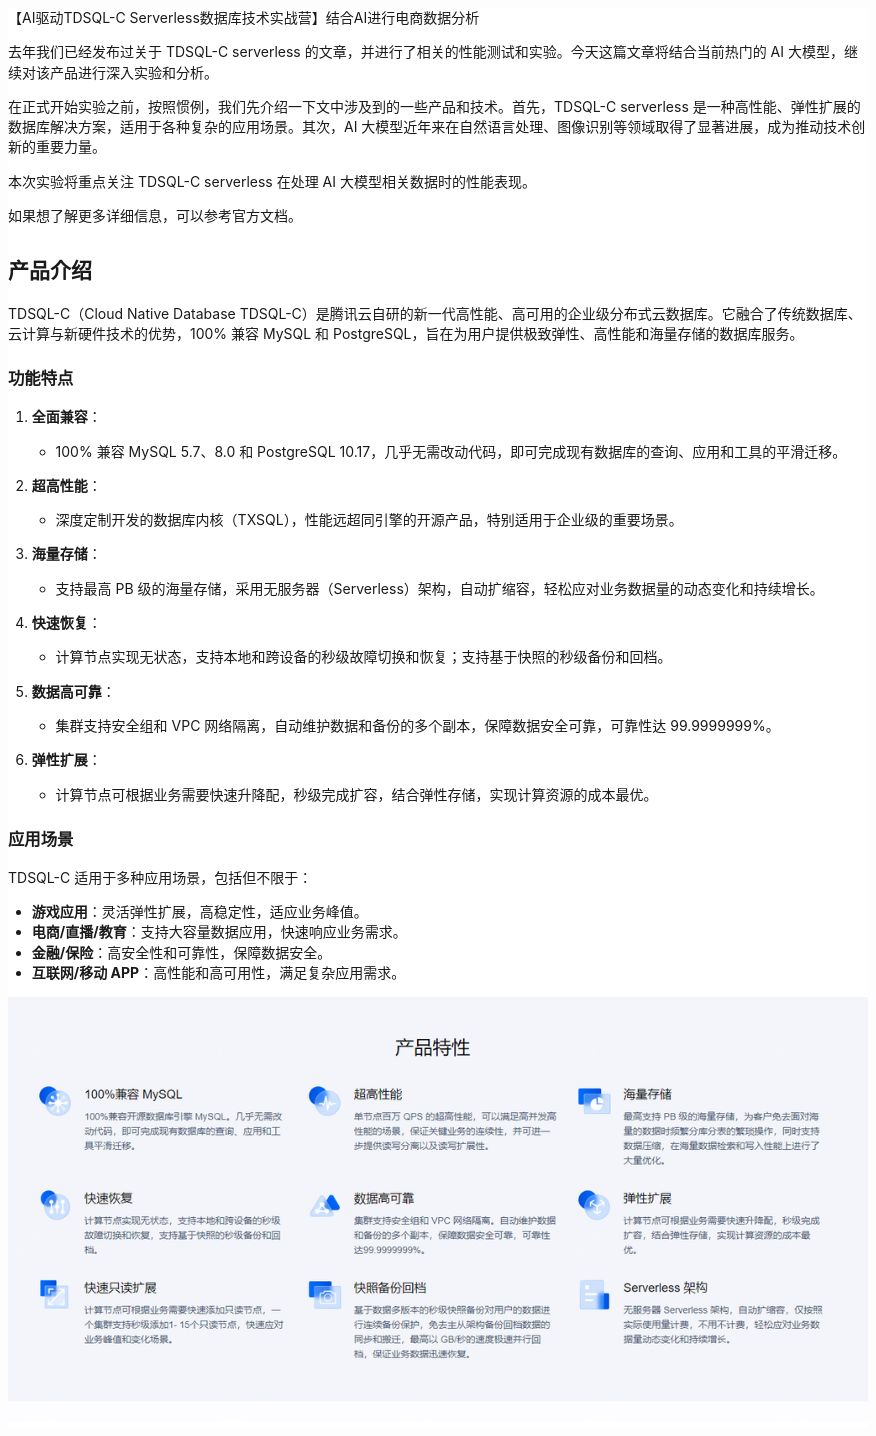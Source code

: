 
【AI驱动TDSQL-C Serverless数据库技术实战营】结合AI进行电商数据分析

去年我们已经发布过关于 TDSQL-C serverless 的文章，并进行了相关的性能测试和实验。今天这篇文章将结合当前热门的 AI 大模型，继续对该产品进行深入实验和分析。

在正式开始实验之前，按照惯例，我们先介绍一下文中涉及到的一些产品和技术。首先，TDSQL-C serverless 是一种高性能、弹性扩展的数据库解决方案，适用于各种复杂的应用场景。其次，AI 大模型近年来在自然语言处理、图像识别等领域取得了显著进展，成为推动技术创新的重要力量。

本次实验将重点关注 TDSQL-C serverless 在处理 AI 大模型相关数据时的性能表现。

如果想了解更多详细信息，可以参考官方文档。


## 产品介绍

TDSQL-C（Cloud Native Database TDSQL-C）是腾讯云自研的新一代高性能、高可用的企业级分布式云数据库。它融合了传统数据库、云计算与新硬件技术的优势，100% 兼容 MySQL 和 PostgreSQL，旨在为用户提供极致弹性、高性能和海量存储的数据库服务。

### 功能特点
1. **全面兼容**：
   - 100% 兼容 MySQL 5.7、8.0 和 PostgreSQL 10.17，几乎无需改动代码，即可完成现有数据库的查询、应用和工具的平滑迁移。

2. **超高性能**：
   - 深度定制开发的数据库内核（TXSQL），性能远超同引擎的开源产品，特别适用于企业级的重要场景。

3. **海量存储**：
   - 支持最高 PB 级的海量存储，采用无服务器（Serverless）架构，自动扩缩容，轻松应对业务数据量的动态变化和持续增长。

4. **快速恢复**：
   - 计算节点实现无状态，支持本地和跨设备的秒级故障切换和恢复；支持基于快照的秒级备份和回档。

5. **数据高可靠**：
   - 集群支持安全组和 VPC 网络隔离，自动维护数据和备份的多个副本，保障数据安全可靠，可靠性达 99.9999999%。

6. **弹性扩展**：
   - 计算节点可根据业务需要快速升降配，秒级完成扩容，结合弹性存储，实现计算资源的成本最优。

### 应用场景
TDSQL-C 适用于多种应用场景，包括但不限于：
- **游戏应用**：灵活弹性扩展，高稳定性，适应业务峰值。
- **电商/直播/教育**：支持大容量数据应用，快速响应业务需求。
- **金融/保险**：高安全性和可靠性，保障数据安全。
- **互联网/移动 APP**：高性能和高可用性，满足复杂应用需求。


![](image.png)
